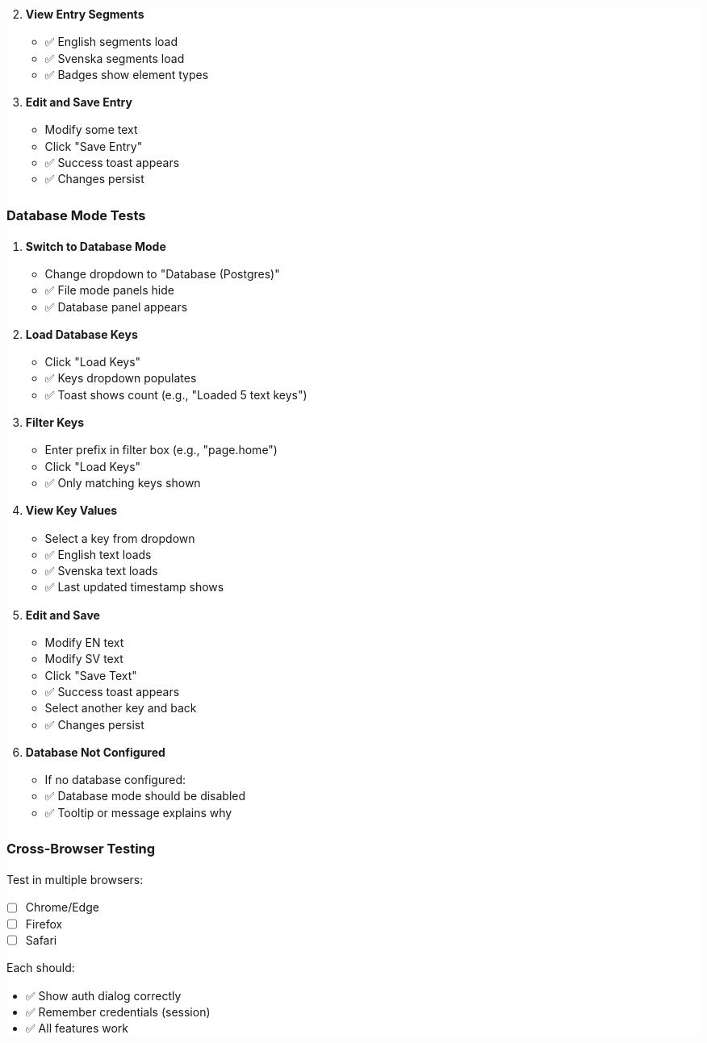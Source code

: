 2. **View Entry Segments**
   - ✅ English segments load
   - ✅ Svenska segments load
   - ✅ Badges show element types

3. **Edit and Save Entry**
   - Modify some text
   - Click "Save Entry"
   - ✅ Success toast appears
   - ✅ Changes persist

### Database Mode Tests

1. **Switch to Database Mode**
   - Change dropdown to "Database (Postgres)"
   - ✅ File mode panels hide
   - ✅ Database panel appears

2. **Load Database Keys**
   - Click "Load Keys"
   - ✅ Keys dropdown populates
   - ✅ Toast shows count (e.g., "Loaded 5 text keys")

3. **Filter Keys**
   - Enter prefix in filter box (e.g., "page.home")
   - Click "Load Keys"
   - ✅ Only matching keys shown

4. **View Key Values**
   - Select a key from dropdown
   - ✅ English text loads
   - ✅ Svenska text loads
   - ✅ Last updated timestamp shows

5. **Edit and Save**
   - Modify EN text
   - Modify SV text
   - Click "Save Text"
   - ✅ Success toast appears
   - Select another key and back
   - ✅ Changes persist

6. **Database Not Configured**
   - If no database configured:
   - ✅ Database mode should be disabled
   - ✅ Tooltip or message explains why

### Cross-Browser Testing

Test in multiple browsers:
- [ ] Chrome/Edge
- [ ] Firefox
- [ ] Safari

Each should:
- ✅ Show auth dialog correctly
- ✅ Remember credentials (session)
- ✅ All features work
